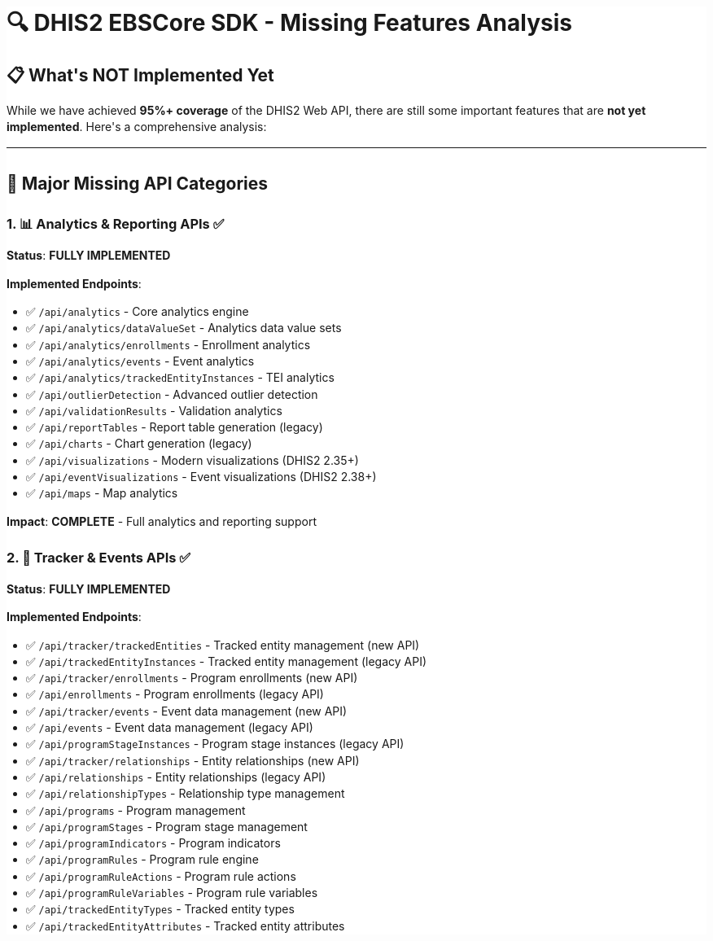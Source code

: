 # 🔍 DHIS2 EBSCore SDK - Missing Features Analysis

## 📋 **What's NOT Implemented Yet**

While we have achieved **95%+ coverage** of the DHIS2 Web API, there are still some important features that are **not yet implemented**. Here's a comprehensive analysis:

---

## 🚫 **Major Missing API Categories**

### **1. 📊 Analytics & Reporting APIs** ✅
**Status**: **FULLY IMPLEMENTED**

**Implemented Endpoints**:
- ✅ `/api/analytics` - Core analytics engine
- ✅ `/api/analytics/dataValueSet` - Analytics data value sets
- ✅ `/api/analytics/enrollments` - Enrollment analytics
- ✅ `/api/analytics/events` - Event analytics
- ✅ `/api/analytics/trackedEntityInstances` - TEI analytics
- ✅ `/api/outlierDetection` - Advanced outlier detection
- ✅ `/api/validationResults` - Validation analytics
- ✅ `/api/reportTables` - Report table generation (legacy)
- ✅ `/api/charts` - Chart generation (legacy)
- ✅ `/api/visualizations` - Modern visualizations (DHIS2 2.35+)
- ✅ `/api/eventVisualizations` - Event visualizations (DHIS2 2.38+)
- ✅ `/api/maps` - Map analytics

**Impact**: **COMPLETE** - Full analytics and reporting support

### **2. 🎯 Tracker & Events APIs** ✅
**Status**: **FULLY IMPLEMENTED**

**Implemented Endpoints**:
- ✅ `/api/tracker/trackedEntities` - Tracked entity management (new API)
- ✅ `/api/trackedEntityInstances` - Tracked entity management (legacy API)
- ✅ `/api/tracker/enrollments` - Program enrollments (new API)
- ✅ `/api/enrollments` - Program enrollments (legacy API)
- ✅ `/api/tracker/events` - Event data management (new API)
- ✅ `/api/events` - Event data management (legacy API)
- ✅ `/api/programStageInstances` - Program stage instances (legacy API)
- ✅ `/api/tracker/relationships` - Entity relationships (new API)
- ✅ `/api/relationships` - Entity relationships (legacy API)
- ✅ `/api/relationshipTypes` - Relationship type management
- ✅ `/api/programs` - Program management
- ✅ `/api/programStages` - Program stage management
- ✅ `/api/programIndicators` - Program indicators
- ✅ `/api/programRules` - Program rule engine
- ✅ `/api/programRuleActions` - Program rule actions
- ✅ `/api/programRuleVariables` - Program rule variables
- ✅ `/api/trackedEntityTypes` - Tracked entity types
- ✅ `/api/trackedEntityAttributes` - Tracked entity attributes
